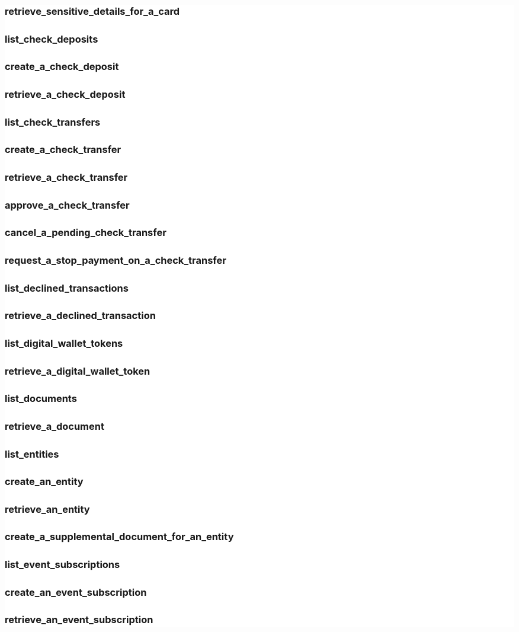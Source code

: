 ### retrieve_sensitive_details_for_a_card

### list_check_deposits

### create_a_check_deposit

### retrieve_a_check_deposit

### list_check_transfers

### create_a_check_transfer

### retrieve_a_check_transfer

### approve_a_check_transfer

### cancel_a_pending_check_transfer

### request_a_stop_payment_on_a_check_transfer

### list_declined_transactions

### retrieve_a_declined_transaction

### list_digital_wallet_tokens

### retrieve_a_digital_wallet_token

### list_documents

### retrieve_a_document

### list_entities

### create_an_entity

### retrieve_an_entity

### create_a_supplemental_document_for_an_entity

### list_event_subscriptions

### create_an_event_subscription

### retrieve_an_event_subscription
